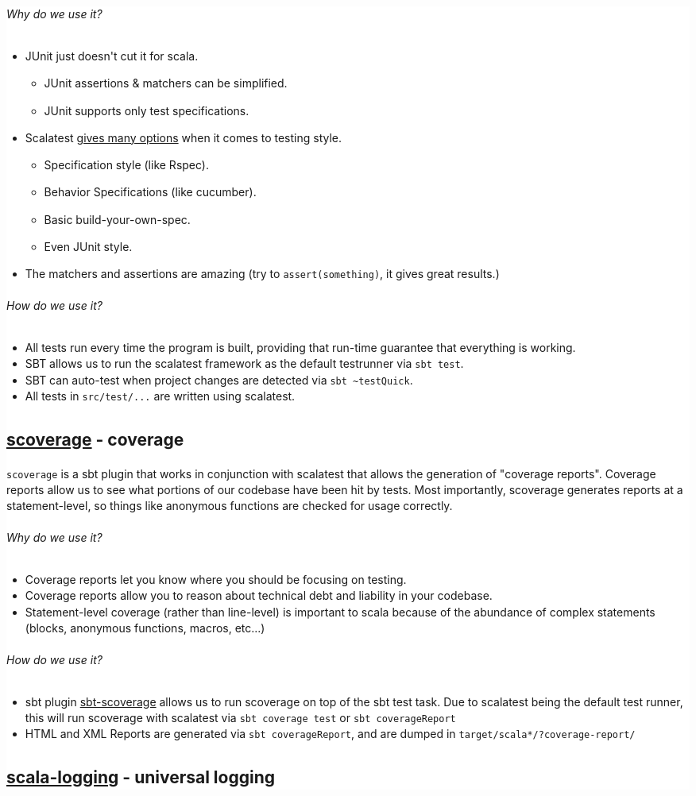 ###### Why do we use it? ######

- JUnit just doesn't cut it for scala.
    - JUnit assertions & matchers can be simplified.

    - JUnit supports only test specifications.

- Scalatest [gives many options](http://www.scalatest.org/user_guide/selecting_a_style) when it comes to testing style.
    - Specification style (like Rspec).

    - Behavior Specifications (like cucumber).

    - Basic build-your-own-spec.

    - Even JUnit style.

- The matchers and assertions are amazing (try to `assert(something)`, it gives great results.)

###### How do we use it? ######

- All tests run every time the program is built, providing that run-time guarantee that everything is working.
- SBT allows us to run the scalatest framework as the default testrunner via `sbt test`.
- SBT can auto-test when project changes are detected via `sbt ~testQuick`.
- All tests in `src/test/...` are written using scalatest.



## [scoverage](https://github.com/scoverage/sbt-scoverage) - coverage ##

`scoverage` is a sbt plugin that works in conjunction with scalatest that allows the generation of "coverage reports".  Coverage reports allow us to see what portions of our codebase have been hit by tests.  Most importantly, scoverage generates reports at a statement-level, so things like anonymous functions are checked for usage correctly.

###### Why do we use it? ######

- Coverage reports let you know where you should be focusing on testing.
- Coverage reports allow you to reason about technical debt and liability in your codebase.
- Statement-level coverage (rather than line-level) is important to scala because of the abundance of complex statements (blocks, anonymous functions, macros, etc...)

###### How do we use it? ######

- sbt plugin [sbt-scoverage](https://github.com/scoverage/sbt-scoverage) allows us to run scoverage on top of the sbt test task. Due to scalatest being the default test runner, this will run scoverage with scalatest via `sbt coverage test` or `sbt coverageReport`
- HTML and XML Reports are generated via `sbt coverageReport`, and are dumped in `target/scala*/?coverage-report/`



## [scala-logging](https://github.com/lightbend/scala-logging) - universal logging ##

